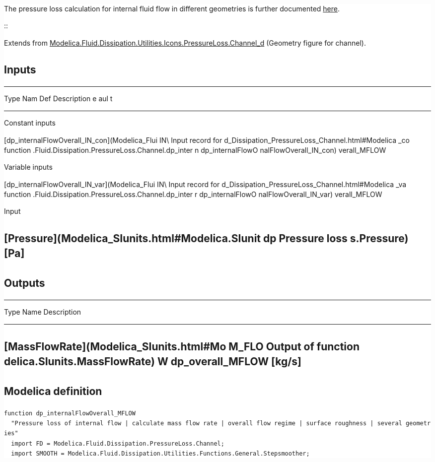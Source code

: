 The pressure loss calculation for internal fluid flow in different
geometries is further documented
[here](Modelica_Fluid_Dissipation_Utilities_SharedDocumentation_PressureLoss_Channel.html#Modelica.Fluid.Dissipation.Utilities.SharedDocumentation.PressureLoss.Channel.dp_internalFlowOverall).

::

Extends from
[Modelica.Fluid.Dissipation.Utilities.Icons.PressureLoss.Channel\_d](Modelica_Fluid_Dissipation_Utilities_Icons_PressureLoss.html#Modelica.Fluid.Dissipation.Utilities.Icons.PressureLoss.Channel_d)
(Geometry figure for channel).

Inputs
------

  --------------------------------------------------------------------------
  Type                                             Nam Def Description
                                                   e   aul 
                                                       t   
  ------------------------------------------------ --- --- -----------------
  Constant inputs                                          

  [dp\_internalFlowOverall\_IN\_con](Modelica_Flui IN\     Input record for
  d_Dissipation_PressureLoss_Channel.html#Modelica _co     function
  .Fluid.Dissipation.PressureLoss.Channel.dp_inter n       dp\_internalFlowO
  nalFlowOverall_IN_con)                                   verall\_MFLOW

  Variable inputs                                          

  [dp\_internalFlowOverall\_IN\_var](Modelica_Flui IN\     Input record for
  d_Dissipation_PressureLoss_Channel.html#Modelica _va     function
  .Fluid.Dissipation.PressureLoss.Channel.dp_inter r       dp\_internalFlowO
  nalFlowOverall_IN_var)                                   verall\_MFLOW

  Input                                                    

  [Pressure](Modelica_SIunits.html#Modelica.SIunit dp      Pressure loss
  s.Pressure)                                              [Pa]
  --------------------------------------------------------------------------

Outputs
-------

  -------------------------------------------------------------------------
  Type                                    Name   Description
  --------------------------------------- ------ --------------------------
  [MassFlowRate](Modelica_SIunits.html#Mo M\_FLO Output of function
  delica.SIunits.MassFlowRate)            W      dp\_overall\_MFLOW [kg/s]
  -------------------------------------------------------------------------

Modelica definition
-------------------

    function dp_internalFlowOverall_MFLOW 
      "Pressure loss of internal flow | calculate mass flow rate | overall flow regime | surface roughness | several geometries"
      import FD = Modelica.Fluid.Dissipation.PressureLoss.Channel;
      import SMOOTH = Modelica.Fluid.Dissipation.Utilities.Functions.General.Stepsmoother;
